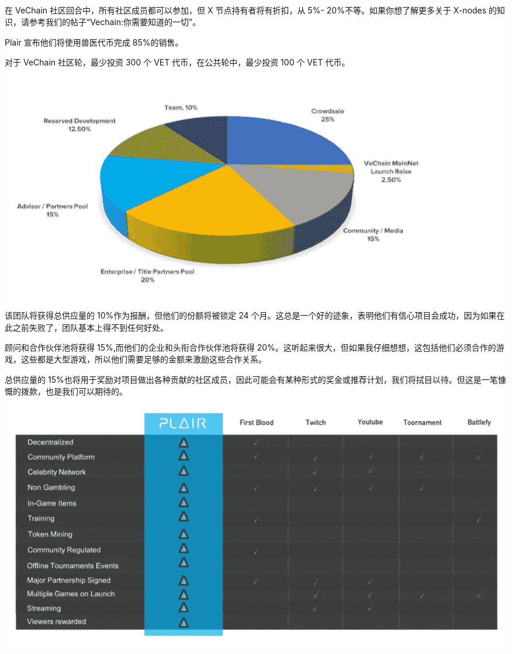 在 VeChain 社区回合中，所有社区成员都可以参加，但 X 节点持有者将有折扣，从 5%- 20%不等。如果你想了解更多关于 X-nodes 的知识，请参考我们的帖子“Vechain:你需要知道的一切”。

Plair 宣布他们将使用兽医代币完成 85%的销售。

对于 VeChain 社区轮，最少投资 300 个 VET 代币，在公共轮中，最少投资 100 个 VET 代币。

![](img/255a1bc5cec43be7ea04558e5156709b.png)

该团队将获得总供应量的 10%作为报酬，但他们的份额将被锁定 24 个月。这总是一个好的迹象，表明他们有信心项目会成功，因为如果在此之前失败了，团队基本上得不到任何好处。

顾问和合作伙伴池将获得 15%,而他们的企业和头衔合作伙伴池将获得 20%。这听起来很大，但如果我仔细想想，这包括他们必须合作的游戏，这些都是大型游戏，所以他们需要足够的金额来激励这些合作关系。

总供应量的 15%也将用于奖励对项目做出各种贡献的社区成员，因此可能会有某种形式的奖金或推荐计划，我们将拭目以待。但这是一笔慷慨的拨款，也是我们可以期待的。

![](img/6394149a37377df08febaf9dbe6896f7.png)
